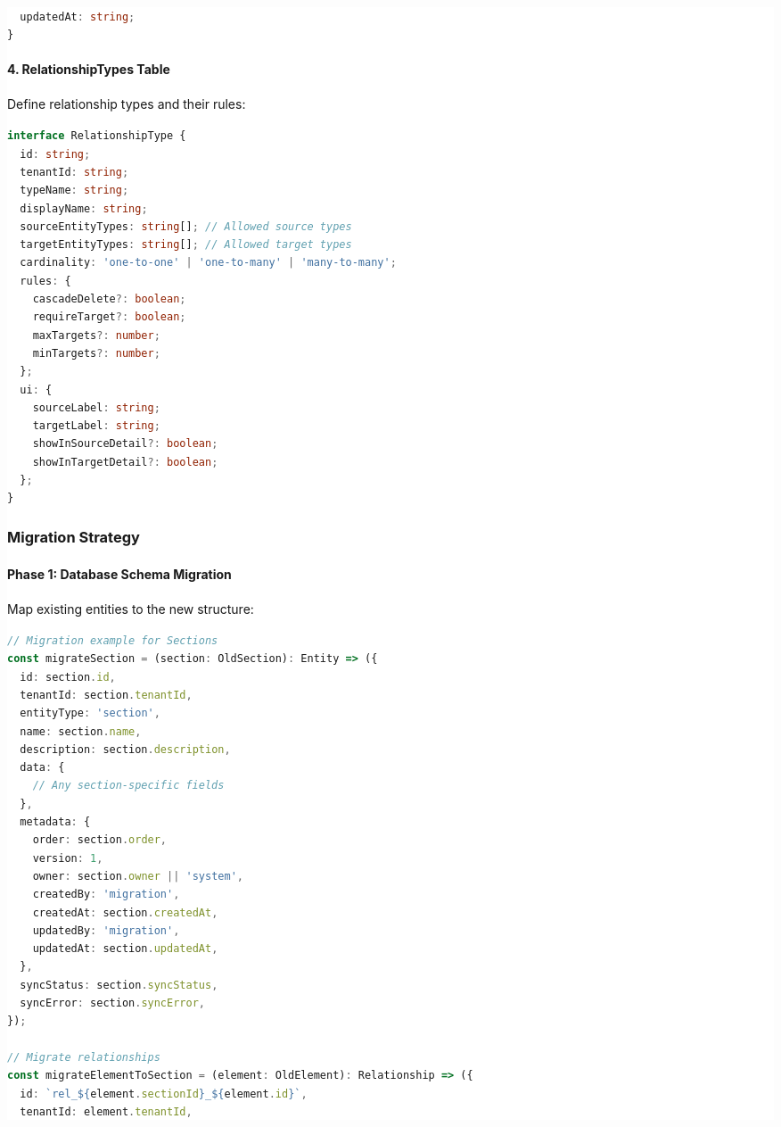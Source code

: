 ```typescript
  updatedAt: string;
}
```

#### 4. RelationshipTypes Table
Define relationship types and their rules:

```typescript
interface RelationshipType {
  id: string;
  tenantId: string;
  typeName: string;
  displayName: string;
  sourceEntityTypes: string[]; // Allowed source types
  targetEntityTypes: string[]; // Allowed target types
  cardinality: 'one-to-one' | 'one-to-many' | 'many-to-many';
  rules: {
    cascadeDelete?: boolean;
    requireTarget?: boolean;
    maxTargets?: number;
    minTargets?: number;
  };
  ui: {
    sourceLabel: string;
    targetLabel: string;
    showInSourceDetail?: boolean;
    showInTargetDetail?: boolean;
  };
}
```

### Migration Strategy

#### Phase 1: Database Schema Migration
Map existing entities to the new structure:

```typescript
// Migration example for Sections
const migrateSection = (section: OldSection): Entity => ({
  id: section.id,
  tenantId: section.tenantId,
  entityType: 'section',
  name: section.name,
  description: section.description,
  data: {
    // Any section-specific fields
  },
  metadata: {
    order: section.order,
    version: 1,
    owner: section.owner || 'system',
    createdBy: 'migration',
    createdAt: section.createdAt,
    updatedBy: 'migration',
    updatedAt: section.updatedAt,
  },
  syncStatus: section.syncStatus,
  syncError: section.syncError,
});

// Migrate relationships
const migrateElementToSection = (element: OldElement): Relationship => ({
  id: `rel_${element.sectionId}_${element.id}`,
  tenantId: element.tenantId,
```